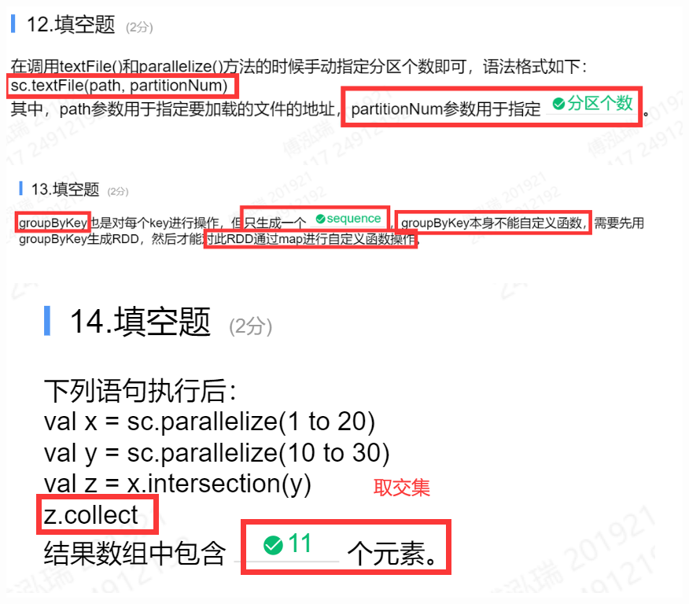 ![picture 40](../assets/20d6007d00bbed65bd8c06c0ee17f4bd52d308f2480030cd3eb9462d78553755.png)  
![picture 41](../assets/27bd3248ba44a9a3666530f79fd7eafb284819cecaf4452a43ca63dc1a2d81f6.png)  
![picture 43](../assets/1e63f86bc42e22bc47beaed25999fd8928067e65ab10c7f62a1f9550fb67d22b.png)  